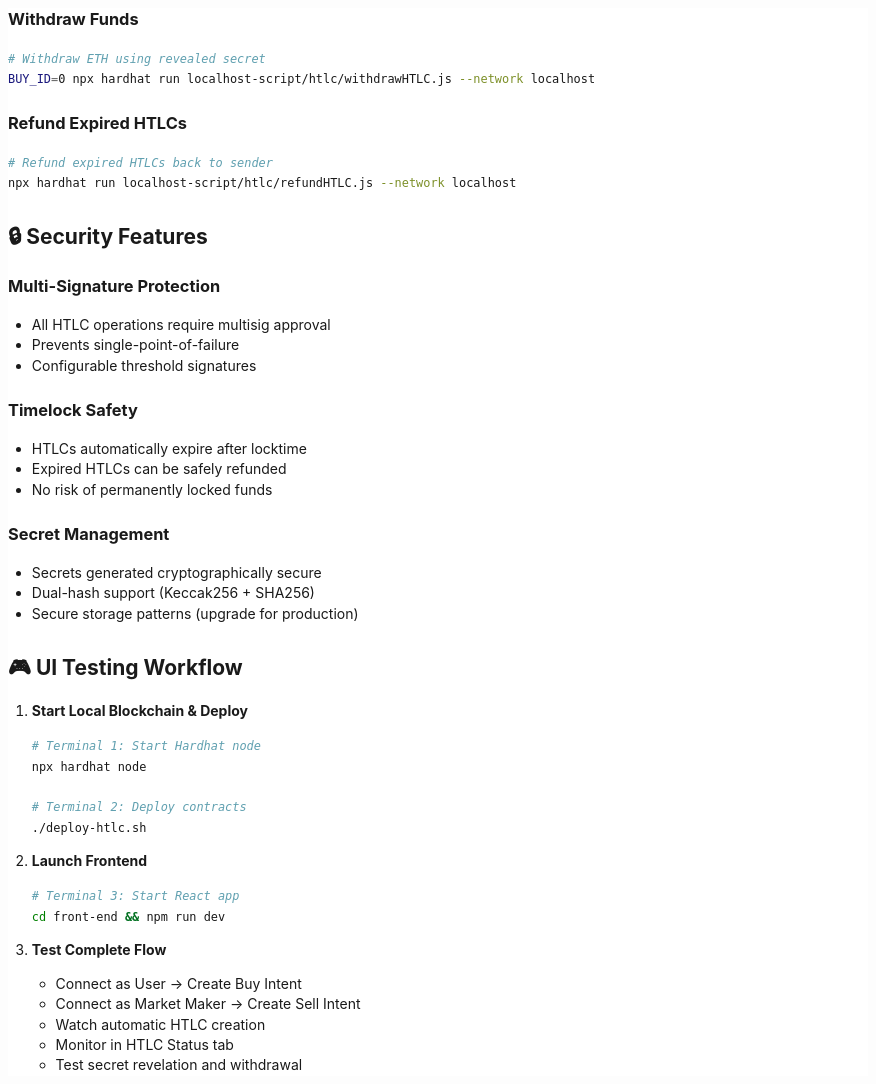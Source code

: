 ### Withdraw Funds
```bash
# Withdraw ETH using revealed secret
BUY_ID=0 npx hardhat run localhost-script/htlc/withdrawHTLC.js --network localhost
```

### Refund Expired HTLCs
```bash
# Refund expired HTLCs back to sender
npx hardhat run localhost-script/htlc/refundHTLC.js --network localhost
```

## 🔒 Security Features

### Multi-Signature Protection
- All HTLC operations require multisig approval
- Prevents single-point-of-failure
- Configurable threshold signatures

### Timelock Safety
- HTLCs automatically expire after locktime
- Expired HTLCs can be safely refunded
- No risk of permanently locked funds

### Secret Management
- Secrets generated cryptographically secure
- Dual-hash support (Keccak256 + SHA256)
- Secure storage patterns (upgrade for production)

## 🎮 UI Testing Workflow

1. **Start Local Blockchain & Deploy**
   ```bash
   # Terminal 1: Start Hardhat node
   npx hardhat node
   
   # Terminal 2: Deploy contracts
   ./deploy-htlc.sh
   ```

2. **Launch Frontend**
   ```bash
   # Terminal 3: Start React app
   cd front-end && npm run dev
   ```

3. **Test Complete Flow**
   - Connect as User → Create Buy Intent
   - Connect as Market Maker → Create Sell Intent  
   - Watch automatic HTLC creation
   - Monitor in HTLC Status tab
   - Test secret revelation and withdrawal
